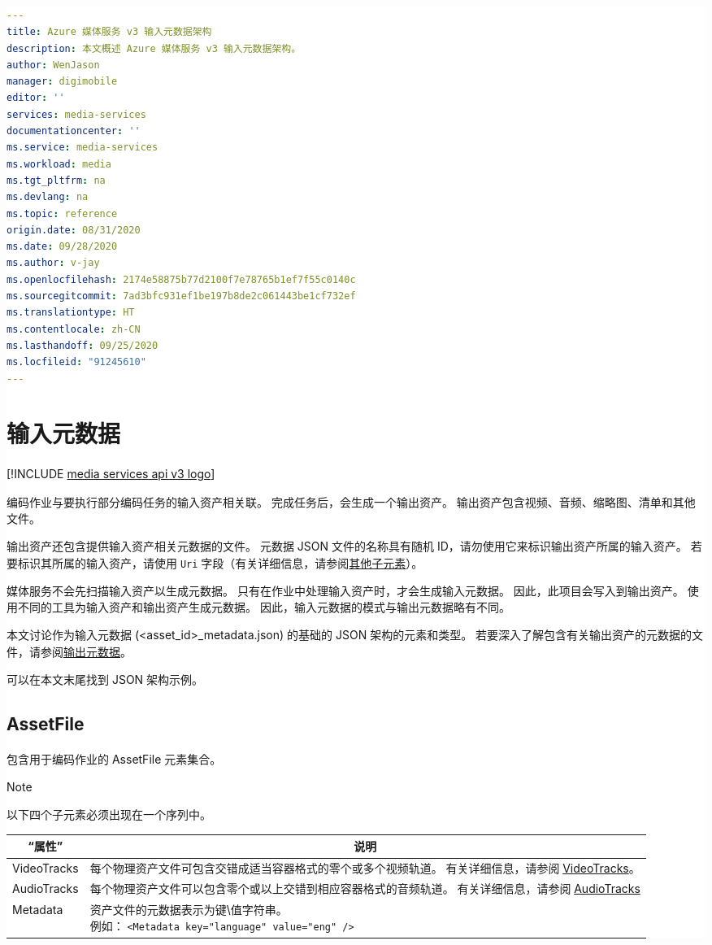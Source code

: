 ```yaml
---
title: Azure 媒体服务 v3 输入元数据架构
description: 本文概述 Azure 媒体服务 v3 输入元数据架构。
author: WenJason
manager: digimobile
editor: ''
services: media-services
documentationcenter: ''
ms.service: media-services
ms.workload: media
ms.tgt_pltfrm: na
ms.devlang: na
ms.topic: reference
origin.date: 08/31/2020
ms.date: 09/28/2020
ms.author: v-jay
ms.openlocfilehash: 2174e58875b77d2100f7e78765b1ef7f55c0140c
ms.sourcegitcommit: 7ad3bfc931ef1be197b8de2c061443be1cf732ef
ms.translationtype: HT
ms.contentlocale: zh-CN
ms.lasthandoff: 09/25/2020
ms.locfileid: "91245610"
---
```

# <a name="input-metadata"></a>输入元数据

[!INCLUDE [media services api v3 logo](./includes/v3-hr.md)]

编码作业与要执行部分编码任务的输入资产相关联。  完成任务后，会生成一个输出资产。 输出资产包含视频、音频、缩略图、清单和其他文件。 

输出资产还包含提供输入资产相关元数据的文件。 元数据 JSON 文件的名称具有随机 ID，请勿使用它来标识输出资产所属的输入资产。 若要标识其所属的输入资产，请使用 `Uri` 字段（有关详细信息，请参阅[其他子元素](#other-child-elements)）。  

媒体服务不会先扫描输入资产以生成元数据。 只有在作业中处理输入资产时，才会生成输入元数据。 因此，此项目会写入到输出资产。 使用不同的工具为输入资产和输出资产生成元数据。 因此，输入元数据的模式与输出元数据略有不同。

本文讨论作为输入元数据 (&lt;asset_id&gt;_metadata.json) 的基础的 JSON 架构的元素和类型。 若要深入了解包含有关输出资产的元数据的文件，请参阅[输出元数据](output-metadata-schema.md)。  

可以在本文末尾找到 JSON 架构示例。  

## <a name="assetfile"></a>AssetFile  

包含用于编码作业的 AssetFile 元素集合。  

> [!NOTE]
> 以下四个子元素必须出现在一个序列中。  
> 
> 

| “属性”  | 说明 |
| --- | --- | 
| VideoTracks|每个物理资产文件可包含交错成适当容器格式的零个或多个视频轨道。 有关详细信息，请参阅 [VideoTracks](#videotracks)。 |
| AudioTracks|每个物理资产文件可以包含零个或以上交错到相应容器格式的音频轨道。 有关详细信息，请参阅 [AudioTracks](#audiotracks) |
| Metadata  |资产文件的元数据表示为键\值字符串。 <br />例如： `<Metadata key="language" value="eng" />` |
